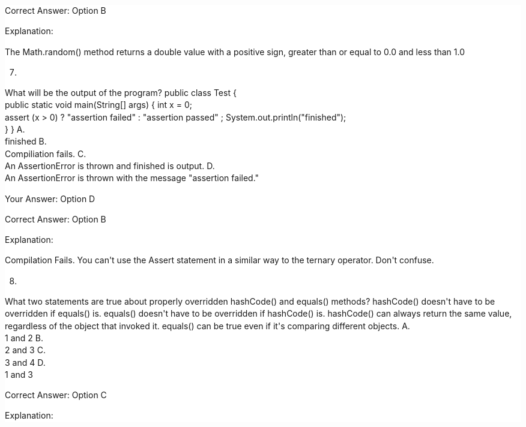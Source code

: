Correct Answer: Option B

Explanation:

The Math.random() method returns a double value with a positive sign, greater than or equal to 0.0 and less than 1.0


7.	
What will be the output of the program?
public class Test 
{  
    public static void main(String[] args) 
    { 
        int x = 0;  
        assert (x > 0) ? "assertion failed" : "assertion passed" ; 
        System.out.println("finished");  
    } 
}
	A.	
finished
	B.	
Compiliation fails.
	C.	
An AssertionError is thrown and finished is output.
	D.	
An AssertionError is thrown with the message "assertion failed."

Your Answer: Option D

Correct Answer: Option B

Explanation:

Compilation Fails. You can't use the Assert statement in a similar way to the ternary operator. Don't confuse.

8.	
What two statements are true about properly overridden hashCode() and equals() methods?
hashCode() doesn't have to be overridden if equals() is.
equals() doesn't have to be overridden if hashCode() is.
hashCode() can always return the same value, regardless of the object that invoked it.
equals() can be true even if it's comparing different objects.
	A.	
1 and 2
	B.	
2 and 3
	C.	
3 and 4
	D.	
1 and 3

Correct Answer: Option C

Explanation:
